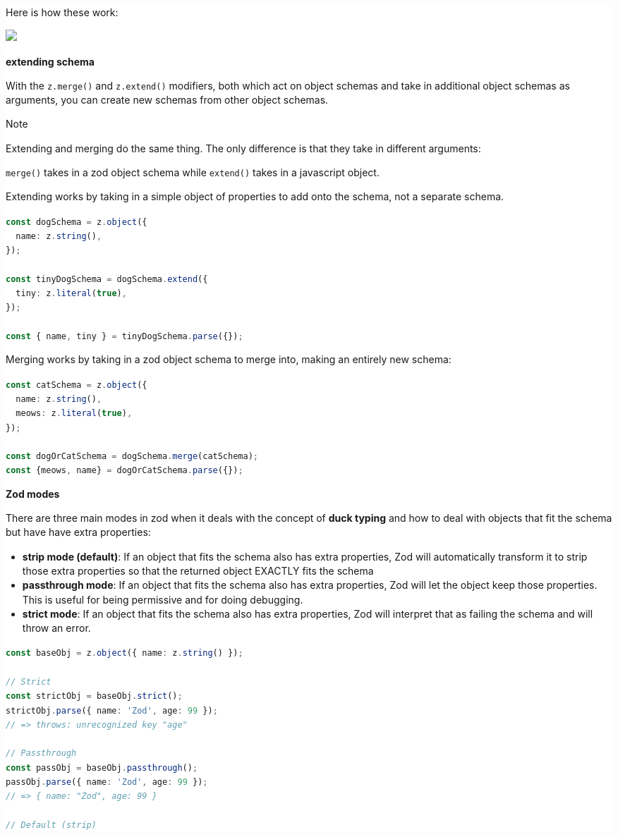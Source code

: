 Here is how these work:

![](https://res.cloudinary.com/dsmvtmv8z/image/upload/v1748038218/image-clipboard-assets/okwhvkfbh6ddeq5lvedv.webp)

**extending schema**

With the `z.merge()` and `z.extend()` modifiers, both which act on object schemas and take in additional object schemas as arguments, you can create new schemas from other object schemas. 

> [!NOTE]
> Extending and merging do the same thing. The only difference is that they take in different arguments:
> 
> `merge()` takes in a zod object schema while `extend()` takes in a javascript object.


Extending works by taking in a simple object of properties to add onto the schema, not a separate schema.

```ts
const dogSchema = z.object({
  name: z.string(),
});

const tinyDogSchema = dogSchema.extend({
  tiny: z.literal(true),
});

const { name, tiny } = tinyDogSchema.parse({});
```

Merging works by taking in a zod object schema to merge into, making an entirely new schema:

```ts
const catSchema = z.object({
  name: z.string(),
  meows: z.literal(true),
});

const dogOrCatSchema = dogSchema.merge(catSchema);
const {meows, name} = dogOrCatSchema.parse({});
```

**Zod modes**

There are three main modes in zod when it deals with the concept of **duck typing** and how to deal with objects that fit the schema but have have extra properties:

- **strip mode (default)**: If an object that fits the schema also has extra properties, Zod will automatically transform it to strip those extra properties so that the returned object EXACTLY fits the schema
- **passthrough mode**: If an object that fits the schema also has extra properties, Zod will let the object keep those properties. This is useful for being permissive and for doing debugging.
- **strict mode**: If an object that fits the schema also has extra properties, Zod will interpret that as failing the schema and will throw an error.

```ts
const baseObj = z.object({ name: z.string() });

// Strict
const strictObj = baseObj.strict();
strictObj.parse({ name: 'Zod', age: 99 });
// => throws: unrecognized key "age"

// Passthrough
const passObj = baseObj.passthrough();
passObj.parse({ name: 'Zod', age: 99 });
// => { name: "Zod", age: 99 }

// Default (strip)
```